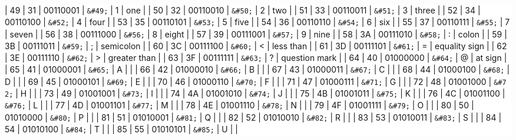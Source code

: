 | 49  | 31  | 00110001 | `&#49;`  | 1           | one                       |
| 50  | 32  | 00110010 | `&#50;`  | 2           | two                       |
| 51  | 33  | 00110011 | `&#51;`  | 3           | three                     |
| 52  | 34  | 00110100 | `&#52;`  | 4           | four                      |
| 53  | 35  | 00110101 | `&#53;`  | 5           | five                      |
| 54  | 36  | 00110110 | `&#54;`  | 6           | six                       |
| 55  | 37  | 00110111 | `&#55;`  | 7           | seven                     |
| 56  | 38  | 00111000 | `&#56;`  | 8           | eight                     |
| 57  | 39  | 00111001 | `&#57;`  | 9           | nine                      |
| 58  | 3A  | 00111010 | `&#58;`  | :           | colon                     |
| 59  | 3B  | 00111011 | `&#59;`  | ;           | semicolon                 |
| 60  | 3C  | 00111100 | `&#60;`  | <           | less than                 |
| 61  | 3D  | 00111101 | `&#61;`  | =           | equality sign             |
| 62  | 3E  | 00111110 | `&#62;`  | >           | greater than              |
| 63  | 3F  | 00111111 | `&#63;`  | ?           | question mark             |
| 64  | 40  | 01000000 | `&#64;`  | @           | at sign                   |
| 65  | 41  | 01000001 | `&#65;`  | A           |                           |
| 66  | 42  | 01000010 | `&#66;`  | B           |                           |
| 67  | 43  | 01000011 | `&#67;`  | C           |                           |
| 68  | 44  | 01000100 | `&#68;`  | D           |                           |
| 69  | 45  | 01000101 | `&#69;`  | E           |                           |
| 70  | 46  | 01000110 | `&#70;`  | F           |                           |
| 71  | 47  | 01000111 | `&#71;`  | G           |                           |
| 72  | 48  | 01001000 | `&#72;`  | H           |                           |
| 73  | 49  | 01001001 | `&#73;`  | I           |                           |
| 74  | 4A  | 01001010 | `&#74;`  | J           |                           |
| 75  | 4B  | 01001011 | `&#75;`  | K           |                           |
| 76  | 4C  | 01001100 | `&#76;`  | L           |                           |
| 77  | 4D  | 01001101 | `&#77;`  | M           |                           |
| 78  | 4E  | 01001110 | `&#78;`  | N           |                           |
| 79  | 4F  | 01001111 | `&#79;`  | O           |                           |
| 80  | 50  | 01010000 | `&#80;`  | P           |                           |
| 81  | 51  | 01010001 | `&#81;`  | Q           |                           |
| 82  | 52  | 01010010 | `&#82;`  | R           |                           |
| 83  | 53  | 01010011 | `&#83;`  | S           |                           |
| 84  | 54  | 01010100 | `&#84;`  | T           |                           |
| 85  | 55  | 01010101 | `&#85;`  | U           |                           |